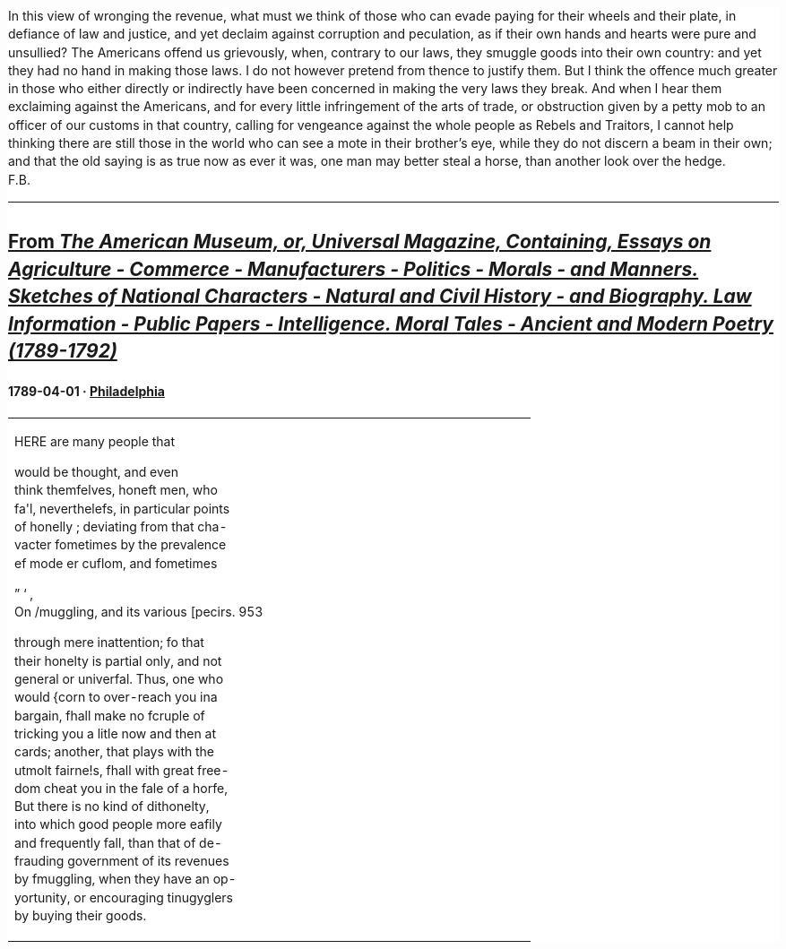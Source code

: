 In this view of wronging the revenue, what must we think of those who can evade paying for their wheels and their plate, in defiance of law and justice, and yet declaim against corruption and peculation, as if their own hands and hearts were pure and unsullied? The Americans offend us grievously, when, contrary to our laws, they smuggle goods into their own country: and yet they had no hand in making those laws. I do not however pretend from thence to justify them. But I think the offence much greater in those who either directly or indirectly have been concerned in making the very laws they break. And when I hear them exclaiming against the Americans, and for every little infringement of the arts of trade, or obstruction given by a petty mob to an officer of our customs in that country, calling for vengeance against the whole people as Rebels and Traitors, I cannot help thinking there are still those in the world who can see a mote in their brother’s eye, while they do not discern a beam in their own; and that the old saying is as true now as ever it was, one man may better steal a horse, than another look over the hedge.  
F.B.
</td></tr></table>

---

## [From _The American Museum, or, Universal Magazine, Containing, Essays on Agriculture - Commerce - Manufacturers - Politics - Morals - and Manners. Sketches of National Characters - Natural and Civil History - and Biography. Law Information - Public Papers - Intelligence. Moral Tales - Ancient and Modern Poetry (1789-1792)_](https://archive.org/details/sim_american-museum-or-universal-magazine_1789-04_5_4/page/n36/mode/1up?view=theater)

#### 1789-04-01 &middot; [Philadelphia](http://dbpedia.org/resource/Philadelphia)

<table style="width: 100%;"><tr><td style="width: 50%">

  
HERE are many people that  
  
would be thought, and even  
think themfelves, honeft men, who  
fa&#x27;l, neverthelefs, in particular points  
of honelly ; deviating from that cha-  
vacter fometimes by the prevalence  
ef mode er cuflom, and fometimes  
  
” ‘ ,  
On /muggling, and its various [pecirs. 953  
  
through mere inattention; fo that  
their honelty is partial only, and not  
general or univerfal. Thus, one who  
would {corn to over-reach you ina  
bargain, fhall make no fcruple of  
tricking you a litle now and then at  
cards; another, that plays with the  
utmolt fairne!s, fhall with great free-  
dom cheat you in the fale of a horfe,  
But there is no kind of dithonelty,  
into which good people more eafily  
and frequently fall, than that of de-  
frauding government of its revenues  
by fmuggling, when they have an op-  
yortunity, or encouraging tinugyglers  
by buying their goods.  
  